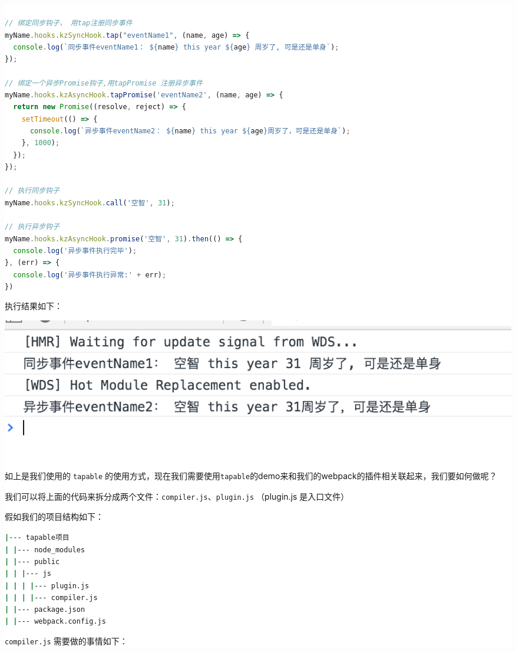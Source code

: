 ```js

// 绑定同步钩子， 用tap注册同步事件
myName.hooks.kzSyncHook.tap("eventName1", (name, age) => {
  console.log(`同步事件eventName1： ${name} this year ${age} 周岁了, 可是还是单身`);
});

// 绑定一个异步Promise钩子,用tapPromise 注册异步事件
myName.hooks.kzAsyncHook.tapPromise('eventName2', (name, age) => {
  return new Promise((resolve, reject) => {
    setTimeout(() => {
      console.log(`异步事件eventName2： ${name} this year ${age}周岁了，可是还是单身`);
    }, 1000);
  });
});

// 执行同步钩子
myName.hooks.kzSyncHook.call('空智', 31);

// 执行异步钩子
myName.hooks.kzAsyncHook.promise('空智', 31).then(() => {
  console.log('异步事件执行完毕');
}, (err) => {
  console.log('异步事件执行异常:' + err);
}) 
```
执行结果如下：

<img src='./img/1.png'>

如上是我们使用的 `tapable` 的使用方式，现在我们需要使用`tapable`的demo来和我们的webpack的插件相关联起来，我们要如何做呢？

我们可以将上面的代码来拆分成两个文件：`compiler.js`、`plugin.js` （plugin.js 是入口文件）

假如我们的项目结构如下：

```bash
|--- tapable项目
| |--- node_modules  
| |--- public
| | |--- js
| | | |--- plugin.js
| | | |--- compiler.js
| |--- package.json
| |--- webpack.config.js
```
`compiler.js` 需要做的事情如下：
